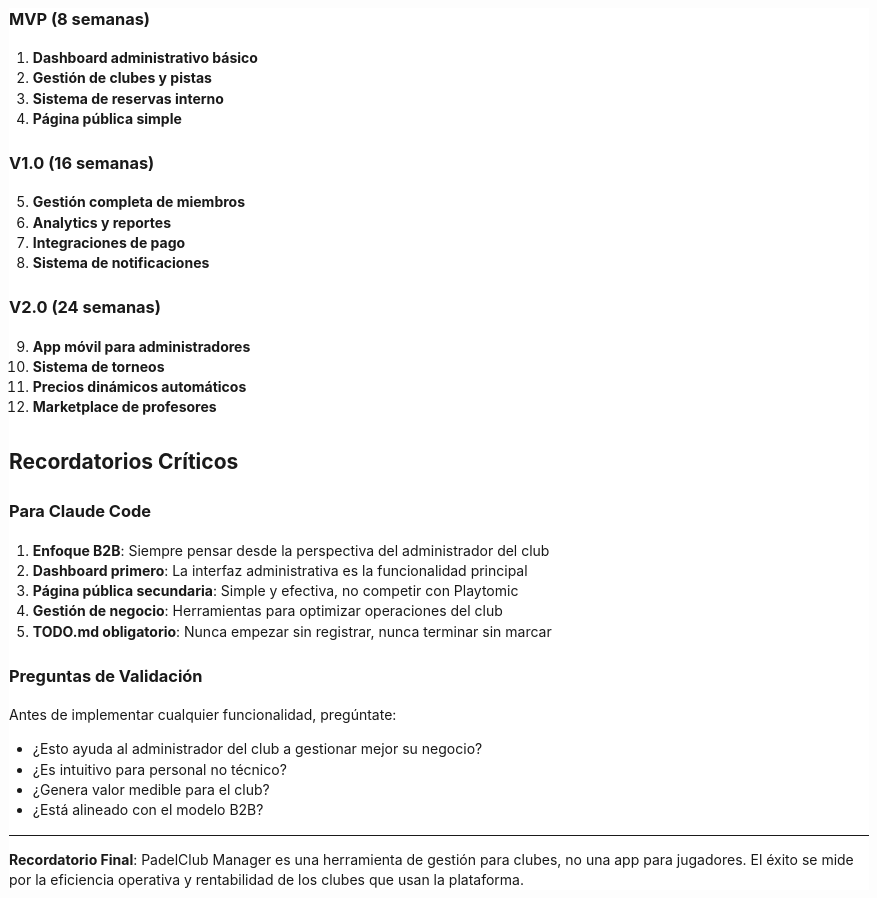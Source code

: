 ### MVP (8 semanas)
1. **Dashboard administrativo básico**
2. **Gestión de clubes y pistas**
3. **Sistema de reservas interno**
4. **Página pública simple**

### V1.0 (16 semanas)
5. **Gestión completa de miembros**
6. **Analytics y reportes**
7. **Integraciones de pago**
8. **Sistema de notificaciones**

### V2.0 (24 semanas)
9. **App móvil para administradores**
10. **Sistema de torneos**
11. **Precios dinámicos automáticos**
12. **Marketplace de profesores**

## Recordatorios Críticos

### Para Claude Code

1. **Enfoque B2B**: Siempre pensar desde la perspectiva del administrador del club
2. **Dashboard primero**: La interfaz administrativa es la funcionalidad principal
3. **Página pública secundaria**: Simple y efectiva, no competir con Playtomic
4. **Gestión de negocio**: Herramientas para optimizar operaciones del club
5. **TODO.md obligatorio**: Nunca empezar sin registrar, nunca terminar sin marcar

### Preguntas de Validación

Antes de implementar cualquier funcionalidad, pregúntate:
- ¿Esto ayuda al administrador del club a gestionar mejor su negocio?
- ¿Es intuitivo para personal no técnico?
- ¿Genera valor medible para el club?
- ¿Está alineado con el modelo B2B?

---

**Recordatorio Final**: PadelClub Manager es una herramienta de gestión para clubes, no una app para jugadores. El éxito se mide por la eficiencia operativa y rentabilidad de los clubes que usan la plataforma.

